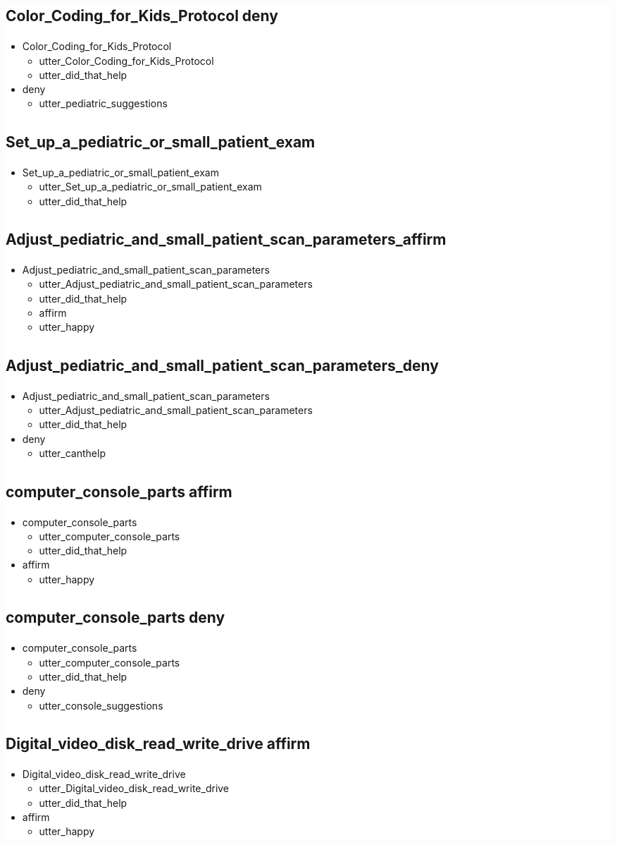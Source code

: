 ## Color_Coding_for_Kids_Protocol deny
* Color_Coding_for_Kids_Protocol
  - utter_Color_Coding_for_Kids_Protocol
  - utter_did_that_help
* deny
  - utter_pediatric_suggestions

## Set_up_a_pediatric_or_small_patient_exam
* Set_up_a_pediatric_or_small_patient_exam
  - utter_Set_up_a_pediatric_or_small_patient_exam
  - utter_did_that_help

## Adjust_pediatric_and_small_patient_scan_parameters_affirm
* Adjust_pediatric_and_small_patient_scan_parameters
  - utter_Adjust_pediatric_and_small_patient_scan_parameters
  - utter_did_that_help
  * affirm
  - utter_happy

## Adjust_pediatric_and_small_patient_scan_parameters_deny
* Adjust_pediatric_and_small_patient_scan_parameters
  - utter_Adjust_pediatric_and_small_patient_scan_parameters
  - utter_did_that_help
* deny
  - utter_canthelp


## computer_console_parts affirm
* computer_console_parts
  - utter_computer_console_parts
  - utter_did_that_help
* affirm
  - utter_happy

## computer_console_parts deny
* computer_console_parts
  - utter_computer_console_parts
  - utter_did_that_help
* deny
  - utter_console_suggestions

## Digital_video_disk_read_write_drive affirm
* Digital_video_disk_read_write_drive 
  - utter_Digital_video_disk_read_write_drive
  - utter_did_that_help
* affirm
  - utter_happy
